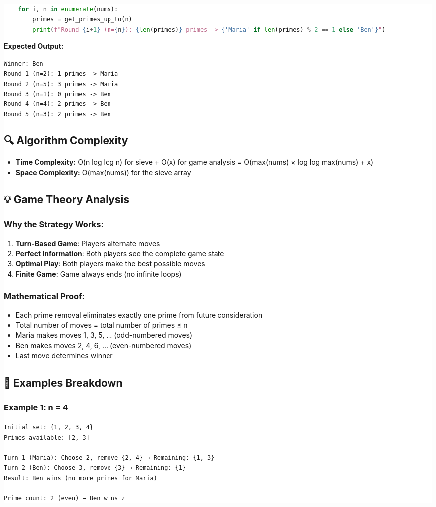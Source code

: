```python
    for i, n in enumerate(nums):
        primes = get_primes_up_to(n)
        print(f"Round {i+1} (n={n}): {len(primes)} primes -> {'Maria' if len(primes) % 2 == 1 else 'Ben'}")
```

**Expected Output:**
```
Winner: Ben
Round 1 (n=2): 1 primes -> Maria
Round 2 (n=5): 3 primes -> Maria  
Round 3 (n=1): 0 primes -> Ben
Round 4 (n=4): 2 primes -> Ben
Round 5 (n=3): 2 primes -> Ben
```

## 🔍 Algorithm Complexity

- **Time Complexity:** O(n log log n) for sieve + O(x) for game analysis = O(max(nums) × log log max(nums) + x)
- **Space Complexity:** O(max(nums)) for the sieve array

## 💡 Game Theory Analysis

### Why the Strategy Works:

1. **Turn-Based Game**: Players alternate moves
2. **Perfect Information**: Both players see the complete game state
3. **Optimal Play**: Both players make the best possible moves
4. **Finite Game**: Game always ends (no infinite loops)

### Mathematical Proof:
- Each prime removal eliminates exactly one prime from future consideration
- Total number of moves = total number of primes ≤ n
- Maria makes moves 1, 3, 5, ... (odd-numbered moves)
- Ben makes moves 2, 4, 6, ... (even-numbered moves)
- Last move determines winner

## 🧮 Examples Breakdown

### Example 1: n = 4
```
Initial set: {1, 2, 3, 4}
Primes available: [2, 3]

Turn 1 (Maria): Choose 2, remove {2, 4} → Remaining: {1, 3}
Turn 2 (Ben): Choose 3, remove {3} → Remaining: {1}
Result: Ben wins (no more primes for Maria)

Prime count: 2 (even) → Ben wins ✓
```
